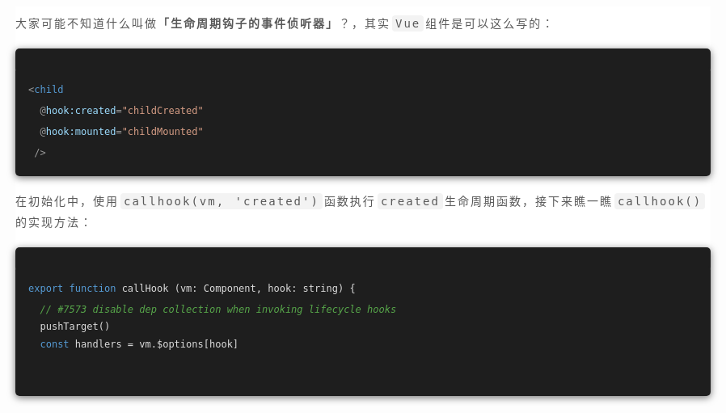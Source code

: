 <p data-tool="mdnice编辑器" style="padding-top: 8px; padding-bottom: 8px; line-height: 26px; color: #595959; margin: 10px 0px; letter-spacing: 2px; font-size: 14px; word-spacing: 2px;">大家可能不知道什么叫做<strong style="color: #595959; font-weight: bold;"><span>「</span>生命周期钩子的事件侦听器<span>」</span></strong>？，其实<code style="font-size: 14px; word-wrap: break-word; padding: 2px 4px; border-radius: 4px; margin: 0 2px; background-color: rgba(27,31,35,.05); font-family: Operator Mono, Consolas, Monaco, Menlo, monospace; word-break: break-all; color: #595959;">Vue</code>组件是可以这么写的：</p>
<pre class="custom" data-tool="mdnice编辑器" style="margin-top: 10px; margin-bottom: 10px; border-radius: 5px; box-shadow: rgba(0, 0, 0, 0.55) 0px 2px 10px;"><span style="display: block; background: url(https://imgkr.cn-bj.ufileos.com/97e4eed2-a992-4976-acf0-ccb6fb34d308.png); height: 30px; width: 100%; background-size: 40px; background-repeat: no-repeat; background-color: #1E1E1E; margin-bottom: -7px; border-radius: 5px; background-position: 10px 10px;"></span><code class="hljs" style="overflow-x: auto; padding: 16px; color: #DCDCDC; display: block; font-family: Operator Mono, Consolas, Monaco, Menlo, monospace; font-size: 12px; -webkit-overflow-scrolling: touch; padding-top: 15px; background: #1E1E1E; border-radius: 5px;"><span class="hljs-tag" style="color: #9B9B9B; line-height: 26px;">&lt;<span class="hljs-name" style="color: #569CD6; line-height: 26px;">child</span>
<span/>  @<span class="hljs-attr" style="color: #9CDCFE; line-height: 26px;">hook:created</span>=<span class="hljs-string" style="color: #D69D85; line-height: 26px;">"childCreated"</span>
<span/>  @<span class="hljs-attr" style="color: #9CDCFE; line-height: 26px;">hook:mounted</span>=<span class="hljs-string" style="color: #D69D85; line-height: 26px;">"childMounted"</span>
<span/> /&gt;</span>
<span/></code></pre>
<p data-tool="mdnice编辑器" style="padding-top: 8px; padding-bottom: 8px; line-height: 26px; color: #595959; margin: 10px 0px; letter-spacing: 2px; font-size: 14px; word-spacing: 2px;">在初始化中，使用<code style="font-size: 14px; word-wrap: break-word; padding: 2px 4px; border-radius: 4px; margin: 0 2px; background-color: rgba(27,31,35,.05); font-family: Operator Mono, Consolas, Monaco, Menlo, monospace; word-break: break-all; color: #595959;">callhook(vm, 'created')</code>函数执行<code style="font-size: 14px; word-wrap: break-word; padding: 2px 4px; border-radius: 4px; margin: 0 2px; background-color: rgba(27,31,35,.05); font-family: Operator Mono, Consolas, Monaco, Menlo, monospace; word-break: break-all; color: #595959;">created</code>生命周期函数，接下来瞧一瞧<code style="font-size: 14px; word-wrap: break-word; padding: 2px 4px; border-radius: 4px; margin: 0 2px; background-color: rgba(27,31,35,.05); font-family: Operator Mono, Consolas, Monaco, Menlo, monospace; word-break: break-all; color: #595959;">callhook()</code>的实现方法：</p>
<pre class="custom" data-tool="mdnice编辑器" style="margin-top: 10px; margin-bottom: 10px; border-radius: 5px; box-shadow: rgba(0, 0, 0, 0.55) 0px 2px 10px;"><span style="display: block; background: url(https://imgkr.cn-bj.ufileos.com/97e4eed2-a992-4976-acf0-ccb6fb34d308.png); height: 30px; width: 100%; background-size: 40px; background-repeat: no-repeat; background-color: #1E1E1E; margin-bottom: -7px; border-radius: 5px; background-position: 10px 10px;"></span><code class="hljs" style="overflow-x: auto; padding: 16px; color: #DCDCDC; display: block; font-family: Operator Mono, Consolas, Monaco, Menlo, monospace; font-size: 12px; -webkit-overflow-scrolling: touch; padding-top: 15px; background: #1E1E1E; border-radius: 5px;"><span class="hljs-keyword" style="color: #569CD6; line-height: 26px;">export</span> <span class="hljs-function" style="color: #DCDCDC; line-height: 26px;"><span class="hljs-keyword" style="color: #569CD6; line-height: 26px;">function</span> <span class="hljs-title" style="color: #DCDCDC; line-height: 26px;">callHook</span> (<span class="hljs-params" style="color: #DCDCDC; line-height: 26px;">vm: Component, hook: string</span>) </span>{
<span/>  <span class="hljs-comment" style="color: #57A64A; font-style: italic; line-height: 26px;">// #7573 disable dep collection when invoking lifecycle hooks</span>
<span/>  pushTarget()
<span/>  <span class="hljs-keyword" style="color: #569CD6; line-height: 26px;">const</span> handlers = vm.$options[hook]
